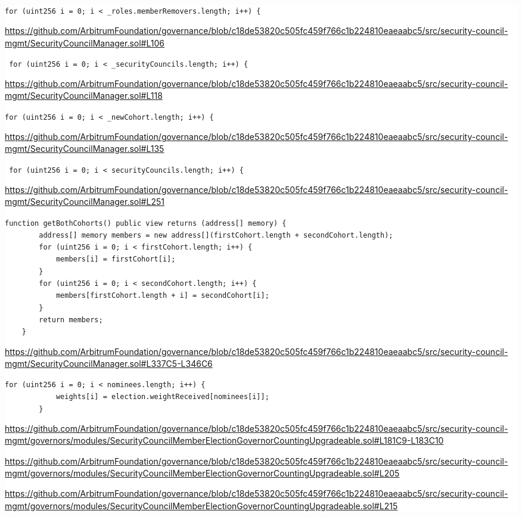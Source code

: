 ```
for (uint256 i = 0; i < _roles.memberRemovers.length; i++) {
```

https://github.com/ArbitrumFoundation/governance/blob/c18de53820c505fc459f766c1b224810eaeaabc5/src/security-council-mgmt/SecurityCouncilManager.sol#L106

```
 for (uint256 i = 0; i < _securityCouncils.length; i++) {
```

https://github.com/ArbitrumFoundation/governance/blob/c18de53820c505fc459f766c1b224810eaeaabc5/src/security-council-mgmt/SecurityCouncilManager.sol#L118

```
for (uint256 i = 0; i < _newCohort.length; i++) {
```

https://github.com/ArbitrumFoundation/governance/blob/c18de53820c505fc459f766c1b224810eaeaabc5/src/security-council-mgmt/SecurityCouncilManager.sol#L135

```
 for (uint256 i = 0; i < securityCouncils.length; i++) {
```

https://github.com/ArbitrumFoundation/governance/blob/c18de53820c505fc459f766c1b224810eaeaabc5/src/security-council-mgmt/SecurityCouncilManager.sol#L251

```
function getBothCohorts() public view returns (address[] memory) {
        address[] memory members = new address[](firstCohort.length + secondCohort.length);
        for (uint256 i = 0; i < firstCohort.length; i++) {
            members[i] = firstCohort[i];
        }
        for (uint256 i = 0; i < secondCohort.length; i++) {
            members[firstCohort.length + i] = secondCohort[i];
        }
        return members;
    }
```

https://github.com/ArbitrumFoundation/governance/blob/c18de53820c505fc459f766c1b224810eaeaabc5/src/security-council-mgmt/SecurityCouncilManager.sol#L337C5-L346C6

```
for (uint256 i = 0; i < nominees.length; i++) {
            weights[i] = election.weightReceived[nominees[i]];
        }
```

https://github.com/ArbitrumFoundation/governance/blob/c18de53820c505fc459f766c1b224810eaeaabc5/src/security-council-mgmt/governors/modules/SecurityCouncilMemberElectionGovernorCountingUpgradeable.sol#L181C9-L183C10

https://github.com/ArbitrumFoundation/governance/blob/c18de53820c505fc459f766c1b224810eaeaabc5/src/security-council-mgmt/governors/modules/SecurityCouncilMemberElectionGovernorCountingUpgradeable.sol#L205

https://github.com/ArbitrumFoundation/governance/blob/c18de53820c505fc459f766c1b224810eaeaabc5/src/security-council-mgmt/governors/modules/SecurityCouncilMemberElectionGovernorCountingUpgradeable.sol#L215
